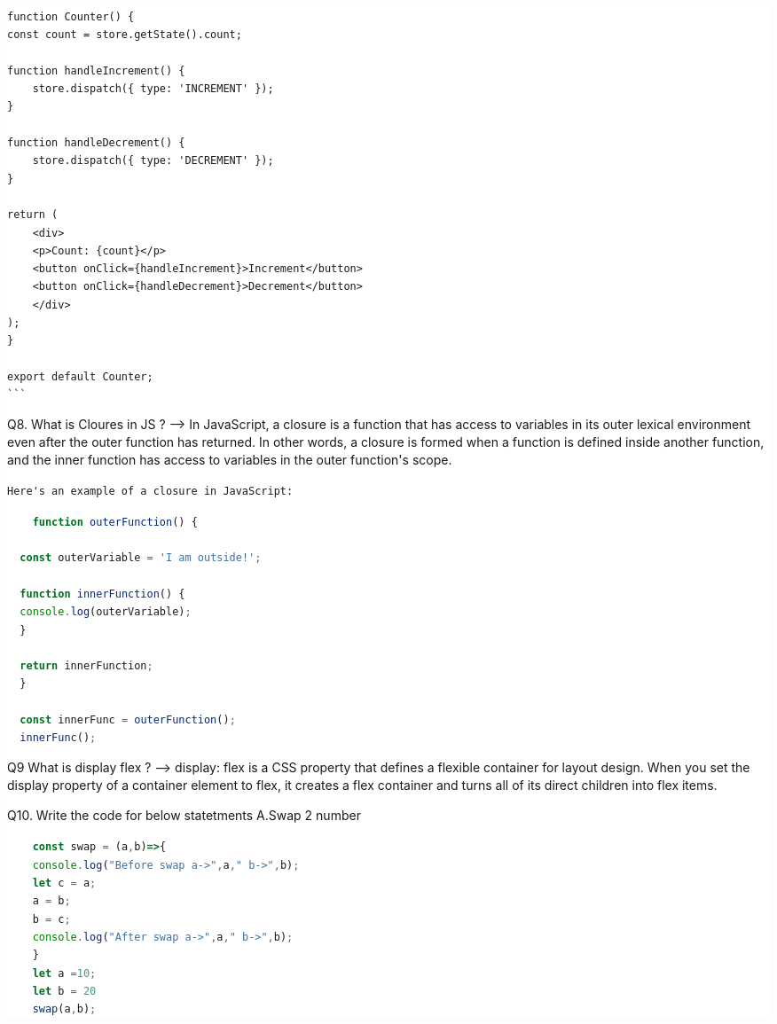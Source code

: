     function Counter() {
    const count = store.getState().count;

    function handleIncrement() {
        store.dispatch({ type: 'INCREMENT' });
    }

    function handleDecrement() {
        store.dispatch({ type: 'DECREMENT' });
    }

    return (
        <div>
        <p>Count: {count}</p>
        <button onClick={handleIncrement}>Increment</button>
        <button onClick={handleDecrement}>Decrement</button>
        </div>
    );
    }

    export default Counter;
    ```

Q8. What is Cloures in JS ?
-->
In JavaScript, a closure is a function that has access to variables in its outer lexical environment even after the outer function has returned. In other words, a closure is formed when a function is defined inside another function, and the inner function has access to variables in the outer function's scope.

    Here's an example of a closure in JavaScript:
  ```js
      function outerFunction() {

    const outerVariable = 'I am outside!';

    function innerFunction() {
    console.log(outerVariable);
    }

    return innerFunction;
    }

    const innerFunc = outerFunction();
    innerFunc();
 ```
Q9 What is display flex ?
-->
    display: flex is a CSS property that defines a flexible container for layout design. When you set the display property of a container element to flex, it creates a flex container and turns all of its direct children into flex items.

Q10. Write the code for below statetments
A.Swap 2 number 
```js
    const swap = (a,b)=>{
    console.log("Before swap a->",a," b->",b);
    let c = a;
    a = b;
    b = c;
    console.log("After swap a->",a," b->",b);
    }
    let a =10;
    let b = 20
    swap(a,b);
```
